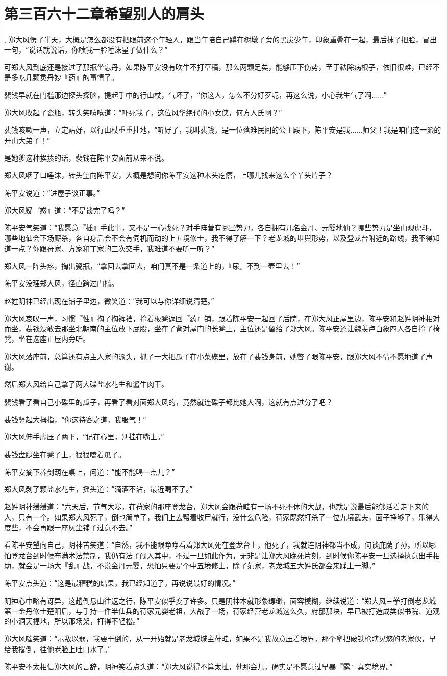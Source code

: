 # 第三百六十二章希望别人的肩头
,  郑大风愣了半天，大概是怎么都没有把眼前这个年轻人，跟当年陪自己蹲在树墩子旁的黑炭少年，印象重叠在一起，最后抹了把脸，冒出一句，“说话就说话，你喷我一脸唾沫星子做什么？”

   可郑大风到底还是接过了那瓶坐忘丹，如果陈平安没有吹牛不打草稿，那么两颗足矣，能够压下伤势，至于祛除病根子，依旧很难，已经不是多吃几颗灵丹妙『药』的事情了。

   裴钱早就在门槛那边探头探脑，提起手中的行山杖，气坏了，“你这人，怎么不分好歹呢，再这么说，小心我生气了啊……”

   郑大风收起了瓷瓶，转头笑嘻嘻道：“吓死我了，这位风华绝代的小女侠，何方人氏啊？”

   裴钱咳嗽一声，立定站好，以行山杖重重拄地，“听好了，我叫裴钱，是一位落难民间的公主殿下，陈平安是我……师父！我是咱们这一派的开山大弟子！”

   是她爹这种挨揍的话，裴钱在陈平安面前从来不说。

   郑大风咽了口唾沫，转头望向陈平安，大概是想问你陈平安这种木头疙瘩，上哪儿找来这么个丫头片子？

   陈平安说道：“进屋子谈正事。”

   郑大风疑『惑』道：“不是谈完了吗？”

   陈平安气笑道：“我愿意『插』手此事，又不是一心找死？对手阵营有哪些势力，各自拥有几名金丹、元婴地仙？哪些势力是坐山观虎斗，哪些地仙会下场厮杀，各自身后会不会有伺机而动的上五境修士，我不得了解一下？老龙城的堪舆形势，以及登龙台附近的路线，我不得知道一点？你跟苻家、方家和丁家的三次交手，我难道不要听一听？”

   郑大风一阵头疼，掏出瓷瓶，“拿回去拿回去，咱们真不是一条道上的，『尿』不到一壶里去！”

   陈平安没理郑大风，径直跨过门槛。

   赵姓阴神已经出现在铺子里边，微笑道：“我可以与你详细说清楚。”

   郑大风哀叹一声，习惯『性』掏了掏裤裆，拎着板凳返回『药』铺，跟着陈平安一起回了后院，在郑大风正屋里边，陈平安和赵姓阴神相对而坐，裴钱没敢去那坐北朝南的主位放下屁股，坐在了背对屋门的长凳上，主位还是留给了郑大风。陈平安还让魏羡卢白象四人各自拎了椅凳，坐在这座正屋内旁听。

   郑大风落座前，总算还有点主人家的派头，抓了一大把瓜子在小菜碟里，放在了裴钱身前，她瞥了眼陈平安，跟郑大风不情不愿地道了声谢。

   然后郑大风给自己拿了两大碟盐水花生和酱牛肉干。

   裴钱看了看自己小碟里的瓜子，再看了看对面郑大风的，竟然就连碟子都比她大啊，这就有点过分了吧？

   裴钱竖起大拇指，“你这待客之道，我服气！”

   郑大风伸手虚压了两下，“记在心里，别挂在嘴上。”

   裴钱盘腿坐在凳子上，狠狠嗑着瓜子。

   陈平安摘下养剑葫在桌上，问道：“能不能喝一点儿？”

   郑大风剥了颗盐水花生，摇头道：“滴酒不沾，最近喝不了。”

   赵姓阴神缓缓道：“六天后，节气大寒，在苻家的那座登龙台，郑大风会跟苻畦有一场不死不休的大战，也就是说最后能够活着走下来的人，只有一个。如果郑大风死了，倒也简单了，我们上去帮着收尸就行，没什么危险，苻家既然打杀了一位九境武夫，面子挣够了，乐得大度些，不会再跟一座灰尘铺子过意不去。”

   看陈平安望向自己，阴神苦笑道：“自然，我不能眼睁睁看着郑大风死在登龙台上，他死了，我就连阴神都当不成，何谈庇荫子孙。所以哪怕登龙台到时候布满术法禁制，我仍有法子闯入其中，不过一旦如此作为，无非是让郑大风晚死片刻，到时候你陈平安一旦选择执意出手相助，就会是一场大『乱』战，不说金丹元婴，恐怕只要是个中五境修士，除了范家，老龙城五大姓氏都会来踩上一脚。”

   陈平安点头道：“这是最糟糕的结果，我已经知道了，再说说最好的情况。”

   阴神心中略有讶异，这趟倒悬山往返之行，陈平安似乎变了许多。只是阴神本就形象缥缈，面容模糊，继续说道：“郑大风三拳打倒老龙城第一金丹修士楚阳后，与手持一件半仙兵的苻家元婴老祖，大战了一场，苻家经营老龙城这么久，府邸那块，早已被打造成类似书院、道观的小洞天福地，所以那场架，打得不轻松。”

   郑大风嗤笑道：“示敌以弱，我要干倒的，从一开始就是老龙城城主苻畦，如果不是我故意压着境界，那个拿把破铁枪瞎晃悠的老家伙，早给我撂倒，往他老脸上吐口水了。”

   陈平安不太相信郑大风的言辞，阴神笑着点头道：“郑大风说得不算太扯，他那会儿，确实是不愿意过早暴『露』真实境界。”
